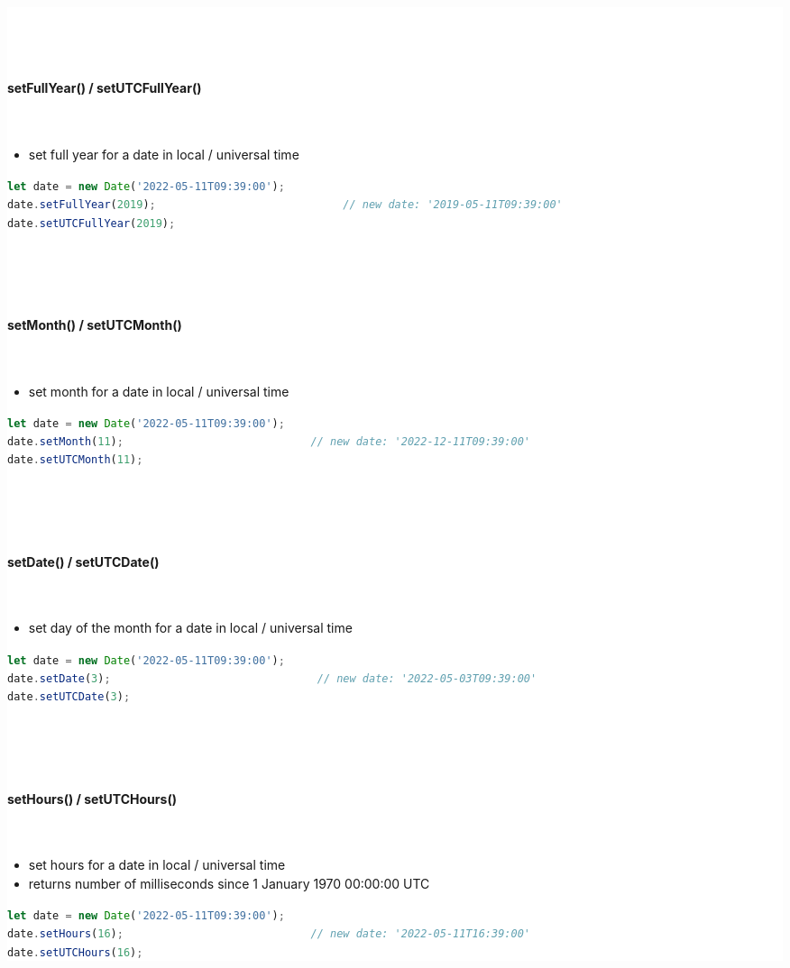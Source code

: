 <br>
<br>
<br>

#### **setFullYear() / setUTCFullYear()**
<br>

* set full year for a date in local / universal time

```javascript
let date = new Date('2022-05-11T09:39:00');
date.setFullYear(2019);                             // new date: '2019-05-11T09:39:00'
date.setUTCFullYear(2019);
```

<br>
<br>
<br>

#### **setMonth() / setUTCMonth()**
<br>

* set month for a date in local / universal time

```javascript
let date = new Date('2022-05-11T09:39:00');
date.setMonth(11);                             // new date: '2022-12-11T09:39:00'
date.setUTCMonth(11);
```

<br>
<br>
<br>

#### **setDate() / setUTCDate()**
<br>

* set day of the month for a date in local / universal time

```javascript
let date = new Date('2022-05-11T09:39:00');
date.setDate(3);                                // new date: '2022-05-03T09:39:00'
date.setUTCDate(3);
```

<br>
<br>
<br>

#### **setHours() / setUTCHours()**
<br>

* set hours for a date in local / universal time
* returns number of milliseconds since 1 January 1970 00:00:00 UTC

```javascript
let date = new Date('2022-05-11T09:39:00');
date.setHours(16);                             // new date: '2022-05-11T16:39:00'
date.setUTCHours(16);
```
